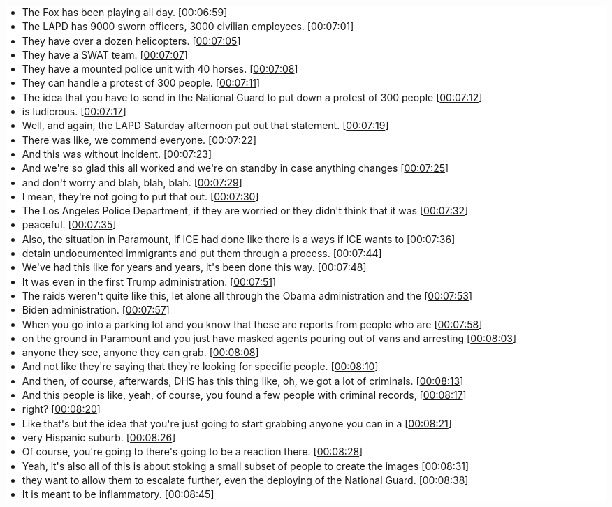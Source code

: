 *  The Fox has been playing all day. [[00:06:59](https://www.youtube.com/watch?v=Pr5IT2Iejrc&t=419.74s)]
*  The LAPD has 9000 sworn officers, 3000 civilian employees. [[00:07:01](https://www.youtube.com/watch?v=Pr5IT2Iejrc&t=421.22s)]
*  They have over a dozen helicopters. [[00:07:05](https://www.youtube.com/watch?v=Pr5IT2Iejrc&t=425.94s)]
*  They have a SWAT team. [[00:07:07](https://www.youtube.com/watch?v=Pr5IT2Iejrc&t=427.62s)]
*  They have a mounted police unit with 40 horses. [[00:07:08](https://www.youtube.com/watch?v=Pr5IT2Iejrc&t=428.38s)]
*  They can handle a protest of 300 people. [[00:07:11](https://www.youtube.com/watch?v=Pr5IT2Iejrc&t=431.06s)]
*  The idea that you have to send in the National Guard to put down a protest of 300 people [[00:07:12](https://www.youtube.com/watch?v=Pr5IT2Iejrc&t=432.98s)]
*  is ludicrous. [[00:07:17](https://www.youtube.com/watch?v=Pr5IT2Iejrc&t=437.94s)]
*  Well, and again, the LAPD Saturday afternoon put out that statement. [[00:07:19](https://www.youtube.com/watch?v=Pr5IT2Iejrc&t=439.06s)]
*  There was like, we commend everyone. [[00:07:22](https://www.youtube.com/watch?v=Pr5IT2Iejrc&t=442.58s)]
*  And this was without incident. [[00:07:23](https://www.youtube.com/watch?v=Pr5IT2Iejrc&t=443.94s)]
*  And we're so glad this all worked and we're on standby in case anything changes [[00:07:25](https://www.youtube.com/watch?v=Pr5IT2Iejrc&t=445.06s)]
*  and don't worry and blah, blah, blah. [[00:07:29](https://www.youtube.com/watch?v=Pr5IT2Iejrc&t=449.14s)]
*  I mean, they're not going to put that out. [[00:07:30](https://www.youtube.com/watch?v=Pr5IT2Iejrc&t=450.18s)]
*  The Los Angeles Police Department, if they are worried or they didn't think that it was [[00:07:32](https://www.youtube.com/watch?v=Pr5IT2Iejrc&t=452.18s)]
*  peaceful. [[00:07:35](https://www.youtube.com/watch?v=Pr5IT2Iejrc&t=455.82s)]
*  Also, the situation in Paramount, if ICE had done like there is a ways if ICE wants to [[00:07:36](https://www.youtube.com/watch?v=Pr5IT2Iejrc&t=456.3s)]
*  detain undocumented immigrants and put them through a process. [[00:07:44](https://www.youtube.com/watch?v=Pr5IT2Iejrc&t=464.21999999999997s)]
*  We've had this like for years and years, it's been done this way. [[00:07:48](https://www.youtube.com/watch?v=Pr5IT2Iejrc&t=468.7s)]
*  It was even in the first Trump administration. [[00:07:51](https://www.youtube.com/watch?v=Pr5IT2Iejrc&t=471.62s)]
*  The raids weren't quite like this, let alone all through the Obama administration and the [[00:07:53](https://www.youtube.com/watch?v=Pr5IT2Iejrc&t=473.58s)]
*  Biden administration. [[00:07:57](https://www.youtube.com/watch?v=Pr5IT2Iejrc&t=477.66s)]
*  When you go into a parking lot and you know that these are reports from people who are [[00:07:58](https://www.youtube.com/watch?v=Pr5IT2Iejrc&t=478.54s)]
*  on the ground in Paramount and you just have masked agents pouring out of vans and arresting [[00:08:03](https://www.youtube.com/watch?v=Pr5IT2Iejrc&t=483.02000000000004s)]
*  anyone they see, anyone they can grab. [[00:08:08](https://www.youtube.com/watch?v=Pr5IT2Iejrc&t=488.14000000000004s)]
*  And not like they're saying that they're looking for specific people. [[00:08:10](https://www.youtube.com/watch?v=Pr5IT2Iejrc&t=490.54s)]
*  And then, of course, afterwards, DHS has this thing like, oh, we got a lot of criminals. [[00:08:13](https://www.youtube.com/watch?v=Pr5IT2Iejrc&t=493.54s)]
*  And this people is like, yeah, of course, you found a few people with criminal records, [[00:08:17](https://www.youtube.com/watch?v=Pr5IT2Iejrc&t=497.34000000000003s)]
*  right? [[00:08:20](https://www.youtube.com/watch?v=Pr5IT2Iejrc&t=500.74s)]
*  Like that's but the idea that you're just going to start grabbing anyone you can in a [[00:08:21](https://www.youtube.com/watch?v=Pr5IT2Iejrc&t=501.06s)]
*  very Hispanic suburb. [[00:08:26](https://www.youtube.com/watch?v=Pr5IT2Iejrc&t=506.22s)]
*  Of course, you're going to there's going to be a reaction there. [[00:08:28](https://www.youtube.com/watch?v=Pr5IT2Iejrc&t=508.26000000000005s)]
*  Yeah, it's also all of this is about stoking a small subset of people to create the images [[00:08:31](https://www.youtube.com/watch?v=Pr5IT2Iejrc&t=511.26000000000005s)]
*  they want to allow them to escalate further, even the deploying of the National Guard. [[00:08:38](https://www.youtube.com/watch?v=Pr5IT2Iejrc&t=518.94s)]
*  It is meant to be inflammatory. [[00:08:45](https://www.youtube.com/watch?v=Pr5IT2Iejrc&t=525.34s)]